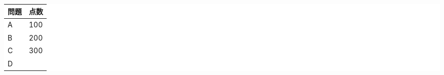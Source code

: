 <div>

<table>

<thead>

<tr>

<th>
問題
</th>

<th>
点数
</th>

</tr>

</thead>

<tbody>

<tr>

<td>
A
</td>

<td>
100
</td>

</tr>

<tr>

<td>
B
</td>

<td>
200
</td>

</tr>

<tr>

<td>
C
</td>

<td>
300
</td>

</tr>

<tr>

<td>
D
</td>
